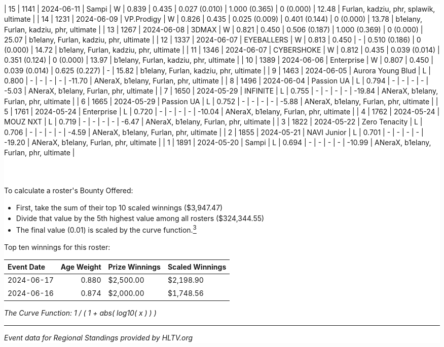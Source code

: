 |           15 |     1141 | 2024-06-11 | Sampi             | W   | 0.839      | 0.435        | 0.027 (0.010)    | 1.000 (0.365)    | 0 (0.000) |    12.48 | Furlan, kadziu, phr, splawik, ultimate   |
|           14 |     1231 | 2024-06-09 | VP.Prodigy        | W   | 0.826      | 0.435        | 0.025 (0.009)    | 0.401 (0.144)    | 0 (0.000) |    13.78 | b1elany, Furlan, kadziu, phr, ultimate   |
|           13 |     1267 | 2024-06-08 | 3DMAX             | W   | 0.821      | 0.450        | 0.506 (0.187)    | 1.000 (0.369)    | 0 (0.000) |    25.07 | b1elany, Furlan, kadziu, phr, ultimate   |
|           12 |     1337 | 2024-06-07 | EYEBALLERS        | W   | 0.813      | 0.450        | -                | 0.510 (0.186)    | 0 (0.000) |    14.72 | b1elany, Furlan, kadziu, phr, ultimate   |
|           11 |     1346 | 2024-06-07 | CYBERSHOKE        | W   | 0.812      | 0.435        | 0.039 (0.014)    | 0.351 (0.124)    | 0 (0.000) |    13.97 | b1elany, Furlan, kadziu, phr, ultimate   |
|           10 |     1389 | 2024-06-06 | Enterprise        | W   | 0.807      | 0.450        | 0.039 (0.014)    | 0.625 (0.227)    | -         |    15.82 | b1elany, Furlan, kadziu, phr, ultimate   |
|            9 |     1463 | 2024-06-05 | Aurora Young Blud | L   | 0.800      | -            | -                | -                | -         |   -11.70 | ANeraX, b1elany, Furlan, phr, ultimate   |
|            8 |     1496 | 2024-06-04 | Passion UA        | L   | 0.794      | -            | -                | -                | -         |    -5.03 | ANeraX, b1elany, Furlan, phr, ultimate   |
|            7 |     1650 | 2024-05-29 | INFINITE          | L   | 0.755      | -            | -                | -                | -         |   -19.84 | ANeraX, b1elany, Furlan, phr, ultimate   |
|            6 |     1665 | 2024-05-29 | Passion UA        | L   | 0.752      | -            | -                | -                | -         |    -5.88 | ANeraX, b1elany, Furlan, phr, ultimate   |
|            5 |     1761 | 2024-05-24 | Enterprise        | L   | 0.720      | -            | -                | -                | -         |   -10.04 | ANeraX, b1elany, Furlan, phr, ultimate   |
|            4 |     1762 | 2024-05-24 | MOUZ NXT          | L   | 0.719      | -            | -                | -                | -         |    -6.47 | ANeraX, b1elany, Furlan, phr, ultimate   |
|            3 |     1822 | 2024-05-22 | Zero Tenacity     | L   | 0.706      | -            | -                | -                | -         |    -4.59 | ANeraX, b1elany, Furlan, phr, ultimate   |
|            2 |     1855 | 2024-05-21 | NAVI Junior       | L   | 0.701      | -            | -                | -                | -         |   -19.20 | ANeraX, b1elany, Furlan, phr, ultimate   |
|            1 |     1891 | 2024-05-20 | Sampi             | L   | 0.694      | -            | -                | -                | -         |   -10.99 | ANeraX, b1elany, Furlan, phr, ultimate   |

<br />
<span id="table2"></span><br />
To calculate a roster's Bounty Offered:<br />

- First, take the sum of their top 10 scaled winnings ($3,947.47)
- Divide that value by the 5th highest value among all rosters ($324,344.55)
- The final value (0.01) is scaled by the curve function.[<sup>3</sup>](#curveFunction)

Top ten winnings for this roster:<br />

| Event Date | Age Weight | Prize Winnings | Scaled Winnings |
| :- | -: | :- | :- |
| 2024-06-17 |      0.880 | $2,500.00      | $2,198.90       |
| 2024-06-16 |      0.874 | $2,000.00      | $1,748.56       |


<span id="curveFunction"></span>_The Curve Function: 1 / ( 1 + abs( log10( x ) ) )_<br />

---
_Event data for Regional Standings provided by HLTV.org_<br />
